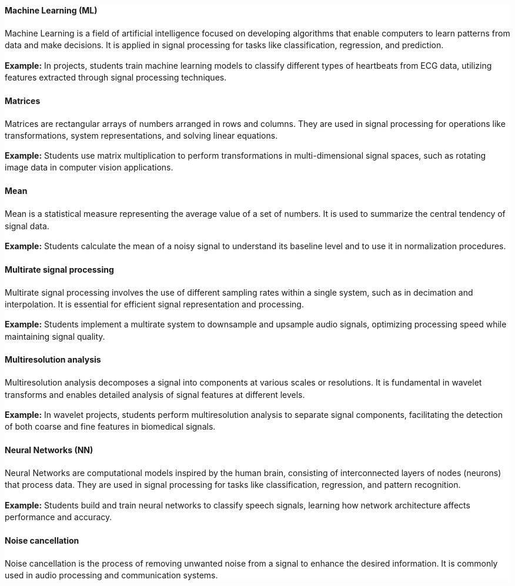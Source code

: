 #### Machine Learning (ML)

Machine Learning is a field of artificial intelligence focused on developing algorithms that enable computers to learn patterns from data and make decisions. It is applied in signal processing for tasks like classification, regression, and prediction.

**Example:** In projects, students train machine learning models to classify different types of heartbeats from ECG data, utilizing features extracted through signal processing techniques.

#### Matrices

Matrices are rectangular arrays of numbers arranged in rows and columns. They are used in signal processing for operations like transformations, system representations, and solving linear equations.

**Example:** Students use matrix multiplication to perform transformations in multi-dimensional signal spaces, such as rotating image data in computer vision applications.

#### Mean

Mean is a statistical measure representing the average value of a set of numbers. It is used to summarize the central tendency of signal data.

**Example:** Students calculate the mean of a noisy signal to understand its baseline level and to use it in normalization procedures.

#### Multirate signal processing

Multirate signal processing involves the use of different sampling rates within a single system, such as in decimation and interpolation. It is essential for efficient signal representation and processing.

**Example:** Students implement a multirate system to downsample and upsample audio signals, optimizing processing speed while maintaining signal quality.

#### Multiresolution analysis

Multiresolution analysis decomposes a signal into components at various scales or resolutions. It is fundamental in wavelet transforms and enables detailed analysis of signal features at different levels.

**Example:** In wavelet projects, students perform multiresolution analysis to separate signal components, facilitating the detection of both coarse and fine features in biomedical signals.

#### Neural Networks (NN)

Neural Networks are computational models inspired by the human brain, consisting of interconnected layers of nodes (neurons) that process data. They are used in signal processing for tasks like classification, regression, and pattern recognition.

**Example:** Students build and train neural networks to classify speech signals, learning how network architecture affects performance and accuracy.

#### Noise cancellation

Noise cancellation is the process of removing unwanted noise from a signal to enhance the desired information. It is commonly used in audio processing and communication systems.
